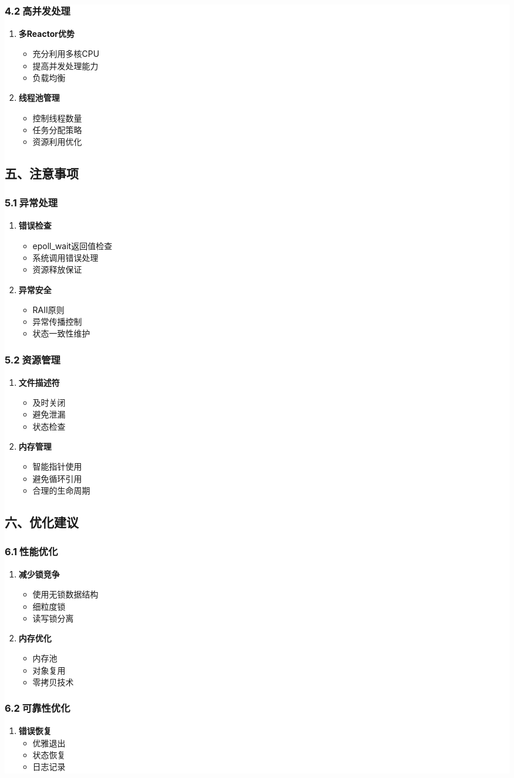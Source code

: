 ### 4.2 高并发处理
1. **多Reactor优势**
   - 充分利用多核CPU
   - 提高并发处理能力
   - 负载均衡

2. **线程池管理**
   - 控制线程数量
   - 任务分配策略
   - 资源利用优化

## 五、注意事项

### 5.1 异常处理
1. **错误检查**
   - epoll_wait返回值检查
   - 系统调用错误处理
   - 资源释放保证

2. **异常安全**
   - RAII原则
   - 异常传播控制
   - 状态一致性维护

### 5.2 资源管理
1. **文件描述符**
   - 及时关闭
   - 避免泄漏
   - 状态检查

2. **内存管理**
   - 智能指针使用
   - 避免循环引用
   - 合理的生命周期

## 六、优化建议

### 6.1 性能优化
1. **减少锁竞争**
   - 使用无锁数据结构
   - 细粒度锁
   - 读写锁分离

2. **内存优化**
   - 内存池
   - 对象复用
   - 零拷贝技术

### 6.2 可靠性优化
1. **错误恢复**
   - 优雅退出
   - 状态恢复
   - 日志记录
